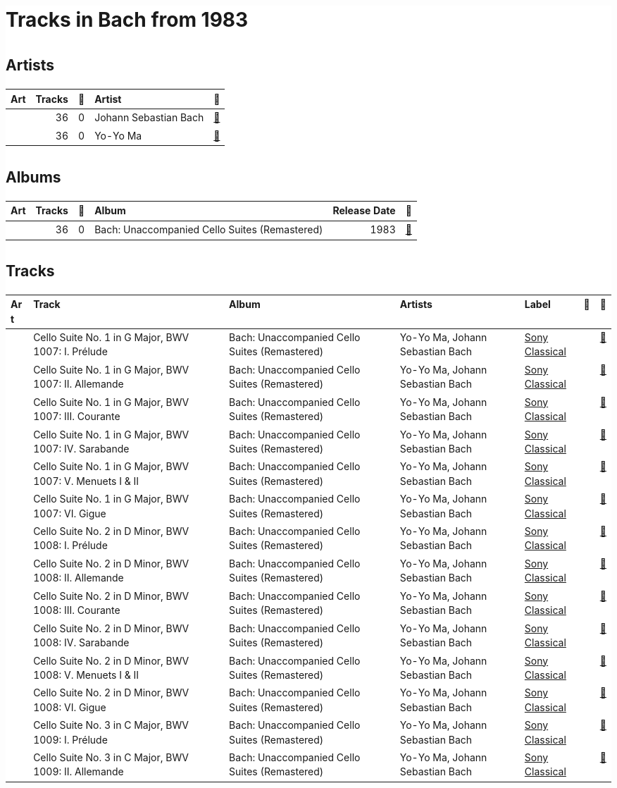 # Tracks in Bach from 1983

## Artists

| Art | Tracks | 💚 | Artist | 🔗 |
|:---|---:|---:|:---|:---|
| <img src="https://i.scdn.co/image/a2ec08fe69ecec2748fbc764aede8f1b03ae8f88" alt="" width="50" /> | 36 | 0 | Johann Sebastian Bach | [🔗](https://open.spotify.com/artist/5aIqB5nVVvmFsvSdExz408) |
| <img src="https://i.scdn.co/image/ab6761610000e5ebfb0fcd51414e7bbe85e00b6f" alt="" width="50" /> | 36 | 0 | Yo-Yo Ma | [🔗](https://open.spotify.com/artist/5Dl3HXZjG6ZOWT5cV375lk) |

## Albums

| Art | Tracks | 💚 | Album | Release Date | 🔗 |
|:---|---:|---:|:---|---:|:---|
| <img src="https://i.scdn.co/image/ab67616d0000b273261feb89ee859b598bd34a97" alt="" width="50" /> | 36 | 0 | Bach: Unaccompanied Cello Suites (Remastered) | 1983 | [🔗](https://open.spotify.com/album/2OpnKgmVYPEN2GldgBponI) |

## Tracks

| Art | Track | Album | Artists | Label | 💚 | 🔗 |
|:---|:---|:---|:---|:---|:---|:---|
| <img src="https://i.scdn.co/image/ab67616d0000b273261feb89ee859b598bd34a97" alt="" width="50" /> | Cello Suite No. 1 in G Major, BWV 1007: I. Prélude | Bach: Unaccompanied Cello Suites (Remastered) | Yo-Yo Ma, Johann Sebastian Bach | [Sony Classical](../../labels/sony_classical) | | [🔗](https://open.spotify.com/track/61dYvvfIRtIDFuqZypPAta) |
| <img src="https://i.scdn.co/image/ab67616d0000b273261feb89ee859b598bd34a97" alt="" width="50" /> | Cello Suite No. 1 in G Major, BWV 1007: II. Allemande | Bach: Unaccompanied Cello Suites (Remastered) | Yo-Yo Ma, Johann Sebastian Bach | [Sony Classical](../../labels/sony_classical) | | [🔗](https://open.spotify.com/track/1gs4pls8VN4StOUYSVG0nU) |
| <img src="https://i.scdn.co/image/ab67616d0000b273261feb89ee859b598bd34a97" alt="" width="50" /> | Cello Suite No. 1 in G Major, BWV 1007: III. Courante | Bach: Unaccompanied Cello Suites (Remastered) | Yo-Yo Ma, Johann Sebastian Bach | [Sony Classical](../../labels/sony_classical) | | [🔗](https://open.spotify.com/track/70rlzUf9y1skkI3agyvbjg) |
| <img src="https://i.scdn.co/image/ab67616d0000b273261feb89ee859b598bd34a97" alt="" width="50" /> | Cello Suite No. 1 in G Major, BWV 1007: IV. Sarabande | Bach: Unaccompanied Cello Suites (Remastered) | Yo-Yo Ma, Johann Sebastian Bach | [Sony Classical](../../labels/sony_classical) | | [🔗](https://open.spotify.com/track/7jOJwH4kze92qMREpVI4cr) |
| <img src="https://i.scdn.co/image/ab67616d0000b273261feb89ee859b598bd34a97" alt="" width="50" /> | Cello Suite No. 1 in G Major, BWV 1007: V. Menuets I & II | Bach: Unaccompanied Cello Suites (Remastered) | Yo-Yo Ma, Johann Sebastian Bach | [Sony Classical](../../labels/sony_classical) | | [🔗](https://open.spotify.com/track/4JXQV1LS3lw09MwCFFASso) |
| <img src="https://i.scdn.co/image/ab67616d0000b273261feb89ee859b598bd34a97" alt="" width="50" /> | Cello Suite No. 1 in G Major, BWV 1007: VI. Gigue | Bach: Unaccompanied Cello Suites (Remastered) | Yo-Yo Ma, Johann Sebastian Bach | [Sony Classical](../../labels/sony_classical) | | [🔗](https://open.spotify.com/track/7BWwT75IPTKbHbxn4P6Bwm) |
| <img src="https://i.scdn.co/image/ab67616d0000b273261feb89ee859b598bd34a97" alt="" width="50" /> | Cello Suite No. 2 in D Minor, BWV 1008: I. Prélude | Bach: Unaccompanied Cello Suites (Remastered) | Yo-Yo Ma, Johann Sebastian Bach | [Sony Classical](../../labels/sony_classical) | | [🔗](https://open.spotify.com/track/5BSTDnS8drJLOwpL4Co4K2) |
| <img src="https://i.scdn.co/image/ab67616d0000b273261feb89ee859b598bd34a97" alt="" width="50" /> | Cello Suite No. 2 in D Minor, BWV 1008: II. Allemande | Bach: Unaccompanied Cello Suites (Remastered) | Yo-Yo Ma, Johann Sebastian Bach | [Sony Classical](../../labels/sony_classical) | | [🔗](https://open.spotify.com/track/5zlzCvtuUTEDWOTdqWlizb) |
| <img src="https://i.scdn.co/image/ab67616d0000b273261feb89ee859b598bd34a97" alt="" width="50" /> | Cello Suite No. 2 in D Minor, BWV 1008: III. Courante | Bach: Unaccompanied Cello Suites (Remastered) | Yo-Yo Ma, Johann Sebastian Bach | [Sony Classical](../../labels/sony_classical) | | [🔗](https://open.spotify.com/track/3foD7uASyvlyCwIq2y9zxB) |
| <img src="https://i.scdn.co/image/ab67616d0000b273261feb89ee859b598bd34a97" alt="" width="50" /> | Cello Suite No. 2 in D Minor, BWV 1008: IV. Sarabande | Bach: Unaccompanied Cello Suites (Remastered) | Yo-Yo Ma, Johann Sebastian Bach | [Sony Classical](../../labels/sony_classical) | | [🔗](https://open.spotify.com/track/1hzmdkWXise3bM612puWKi) |
| <img src="https://i.scdn.co/image/ab67616d0000b273261feb89ee859b598bd34a97" alt="" width="50" /> | Cello Suite No. 2 in D Minor, BWV 1008: V. Menuets I & II | Bach: Unaccompanied Cello Suites (Remastered) | Yo-Yo Ma, Johann Sebastian Bach | [Sony Classical](../../labels/sony_classical) | | [🔗](https://open.spotify.com/track/5jpgQbRi4tmOckoeF3v1ye) |
| <img src="https://i.scdn.co/image/ab67616d0000b273261feb89ee859b598bd34a97" alt="" width="50" /> | Cello Suite No. 2 in D Minor, BWV 1008: VI. Gigue | Bach: Unaccompanied Cello Suites (Remastered) | Yo-Yo Ma, Johann Sebastian Bach | [Sony Classical](../../labels/sony_classical) | | [🔗](https://open.spotify.com/track/5A00HKycJpzTqjo8f9RzkR) |
| <img src="https://i.scdn.co/image/ab67616d0000b273261feb89ee859b598bd34a97" alt="" width="50" /> | Cello Suite No. 3 in C Major, BWV 1009: I. Prélude | Bach: Unaccompanied Cello Suites (Remastered) | Yo-Yo Ma, Johann Sebastian Bach | [Sony Classical](../../labels/sony_classical) | | [🔗](https://open.spotify.com/track/5LhmKtk4jyC1J7eOmJTNBO) |
| <img src="https://i.scdn.co/image/ab67616d0000b273261feb89ee859b598bd34a97" alt="" width="50" /> | Cello Suite No. 3 in C Major, BWV 1009: II. Allemande | Bach: Unaccompanied Cello Suites (Remastered) | Yo-Yo Ma, Johann Sebastian Bach | [Sony Classical](../../labels/sony_classical) | | [🔗](https://open.spotify.com/track/3iTDxBDvLKwQCKd7OIbNPK) |